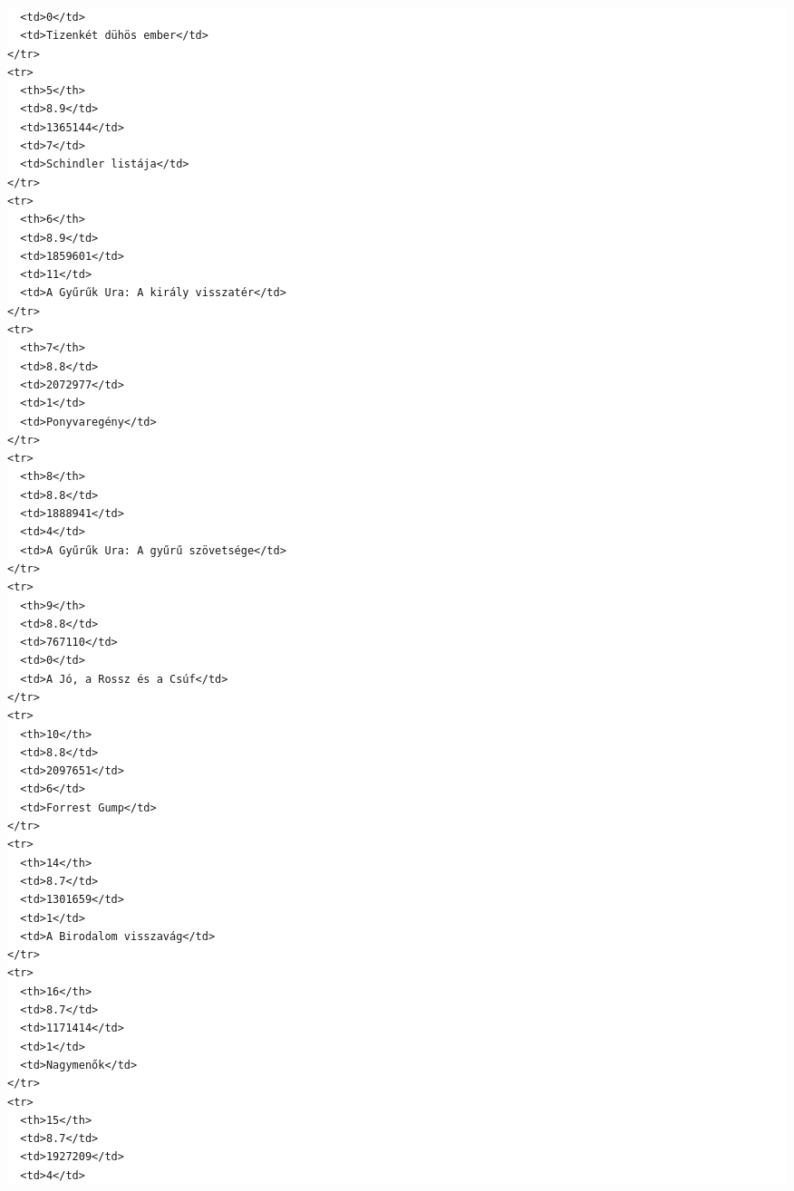       <td>0</td>
      <td>Tizenkét dühös ember</td>
    </tr>
    <tr>
      <th>5</th>
      <td>8.9</td>
      <td>1365144</td>
      <td>7</td>
      <td>Schindler listája</td>
    </tr>
    <tr>
      <th>6</th>
      <td>8.9</td>
      <td>1859601</td>
      <td>11</td>
      <td>A Gyűrűk Ura: A király visszatér</td>
    </tr>
    <tr>
      <th>7</th>
      <td>8.8</td>
      <td>2072977</td>
      <td>1</td>
      <td>Ponyvaregény</td>
    </tr>
    <tr>
      <th>8</th>
      <td>8.8</td>
      <td>1888941</td>
      <td>4</td>
      <td>A Gyűrűk Ura: A gyűrű szövetsége</td>
    </tr>
    <tr>
      <th>9</th>
      <td>8.8</td>
      <td>767110</td>
      <td>0</td>
      <td>A Jó, a Rossz és a Csúf</td>
    </tr>
    <tr>
      <th>10</th>
      <td>8.8</td>
      <td>2097651</td>
      <td>6</td>
      <td>Forrest Gump</td>
    </tr>
    <tr>
      <th>14</th>
      <td>8.7</td>
      <td>1301659</td>
      <td>1</td>
      <td>A Birodalom visszavág</td>
    </tr>
    <tr>
      <th>16</th>
      <td>8.7</td>
      <td>1171414</td>
      <td>1</td>
      <td>Nagymenők</td>
    </tr>
    <tr>
      <th>15</th>
      <td>8.7</td>
      <td>1927209</td>
      <td>4</td>